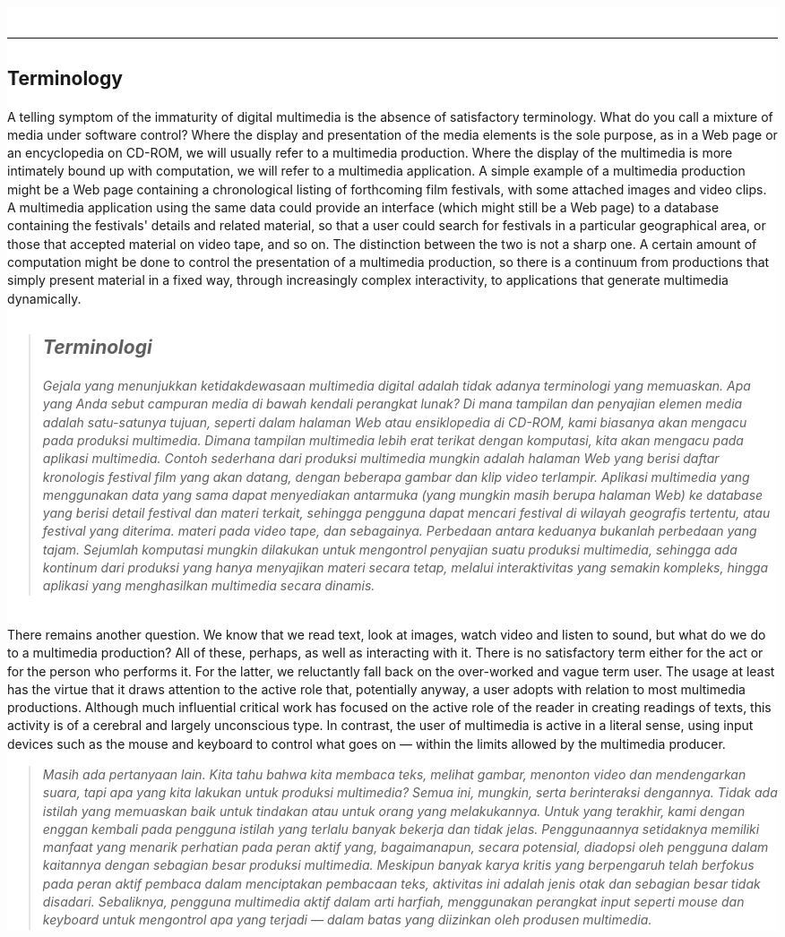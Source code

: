 <br>

---
## **Terminology**

A telling symptom of the immaturity of digital multimedia is the absence of satisfactory terminology. What do you call a mixture of media under software control? Where the display and presentation of the media elements is the sole purpose, as in a Web page or an encyclopedia on CD-ROM, we will usually refer to a multimedia production. Where the display of the multimedia is more intimately bound up with computation, we will refer to a multimedia application. A simple example of a multimedia production might be a Web page containing a chronological listing of forthcoming film festivals, with some attached images and video clips. A multimedia application using the same data could provide an interface (which might still be a Web page) to a database containing the festivals' details and related material, so that a user could search for festivals in a particular geographical area, or those that accepted material on video tape, and so on. The distinction between the two is not a sharp one. A certain amount of computation might be done to control the presentation of a multimedia production, so there is a continuum from productions that simply present material in a fixed way, through increasingly complex interactivity, to applications that generate multimedia dynamically.

>## _**Terminologi**_
>
>_Gejala yang menunjukkan ketidakdewasaan multimedia digital adalah tidak adanya terminologi yang memuaskan. Apa yang Anda sebut campuran media di bawah kendali perangkat lunak? Di mana tampilan dan penyajian elemen media adalah satu-satunya tujuan, seperti dalam halaman Web atau ensiklopedia di CD-ROM, kami biasanya akan mengacu pada produksi multimedia. Dimana tampilan multimedia lebih erat terikat dengan komputasi, kita akan mengacu pada aplikasi multimedia. Contoh sederhana dari produksi multimedia mungkin adalah halaman Web yang berisi daftar kronologis festival film yang akan datang, dengan beberapa gambar dan klip video terlampir. Aplikasi multimedia yang menggunakan data yang sama dapat menyediakan antarmuka (yang mungkin masih berupa halaman Web) ke database yang berisi detail festival dan materi terkait, sehingga pengguna dapat mencari festival di wilayah geografis tertentu, atau festival yang diterima. materi pada video tape, dan sebagainya. Perbedaan antara keduanya bukanlah perbedaan yang tajam. Sejumlah komputasi mungkin dilakukan untuk mengontrol penyajian suatu produksi multimedia, sehingga ada kontinum dari produksi yang hanya menyajikan materi secara tetap, melalui interaktivitas yang semakin kompleks, hingga aplikasi yang menghasilkan multimedia secara dinamis._

<br>
There remains another question. We know that we read text, look at images, watch video and listen to sound, but what do we do to a multimedia production? All of these, perhaps, as well as interacting with it. There is no satisfactory term either for the act or for the person who performs it. For the latter, we reluctantly fall back on the over-worked and vague term user. The usage at least has the virtue that it draws attention to the active role that, potentially anyway, a user adopts with relation to most multimedia productions. Although much influential critical work has focused on the active role of the reader in creating readings of texts, this activity is of a cerebral and largely unconscious type. In contrast, the user of multimedia is active in a literal sense, using input devices such as the mouse and keyboard to control what goes on — within the limits allowed by the multimedia producer.

>_Masih ada pertanyaan lain. Kita tahu bahwa kita membaca teks, melihat gambar, menonton video dan mendengarkan suara, tapi apa yang kita lakukan untuk produksi multimedia? Semua ini, mungkin, serta berinteraksi dengannya. Tidak ada istilah yang memuaskan baik untuk tindakan atau untuk orang yang melakukannya. Untuk yang terakhir, kami dengan enggan kembali pada pengguna istilah yang terlalu banyak bekerja dan tidak jelas. Penggunaannya setidaknya memiliki manfaat yang menarik perhatian pada peran aktif yang, bagaimanapun, secara potensial, diadopsi oleh pengguna dalam kaitannya dengan sebagian besar produksi multimedia. Meskipun banyak karya kritis yang berpengaruh telah berfokus pada peran aktif pembaca dalam menciptakan pembacaan teks, aktivitas ini adalah jenis otak dan sebagian besar tidak disadari. Sebaliknya, pengguna multimedia aktif dalam arti harfiah, menggunakan perangkat input seperti mouse dan keyboard untuk mengontrol apa yang terjadi — dalam batas yang diizinkan oleh produsen multimedia._
